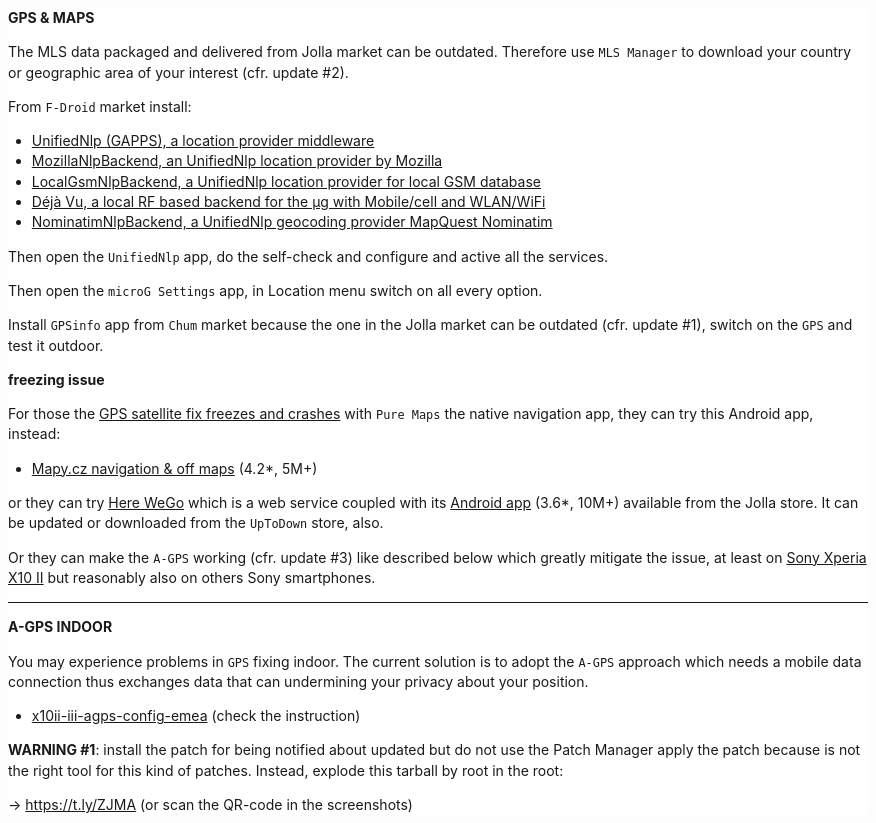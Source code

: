 
**GPS & MAPS**

The MLS data packaged and delivered from Jolla market can be outdated. Therefore use `MLS Manager` to download your country or geographic area of your interest (cfr. update #2).

From `F-Droid` market install:

*  [UnifiedNlp (GAPPS), a location provider middleware](https://f-droid.org/packages/org.microg.nlp/)
* [MozillaNlpBackend, an UnifiedNlp location provider by Mozilla](https://f-droid.org/packages/org.microg.nlp.backend.ichnaea/)
* [LocalGsmNlpBackend, a UnifiedNlp location provider for local GSM database](https://f-droid.org/packages/org.fitchfamily.android.gsmlocation/)
* [Déjà Vu, a local RF based backend for the µg with Mobile/cell and WLAN/WiFi](https://f-droid.org/packages/org.fitchfamily.android.dejavu/)
* [NominatimNlpBackend, a UnifiedNlp geocoding provider MapQuest Nominatim](https://f-droid.org/packages/org.microg.nlp.backend.nominatim/)
	
Then open the `UnifiedNlp` app, do the self-check and configure and active all the services. 

Then open the `microG Settings` app, in Location menu switch on all every option.

Install `GPSinfo` app from `Chum` market because the one in the Jolla market can be outdated (cfr. update #1), switch on the `GPS` and test it outdoor.

**freezing issue**

For those the [GPS satellite fix freezes and crashes](https://forum.sailfishos.org/t/xperia-x-10-ii-gpu-heavily-affected-by-gps-fix-pure-maps-and-other-gps-related-apps/15797) with `Pure Maps` the native navigation app, they can try this Android app, instead:

- [Mapy.cz navigation & off maps](https://play.google.com/store/apps/details?id=cz.seznam.mapy&hl=en&gl=US) (4.2*, 5M+)

or they can try [Here WeGo](https://wego.here.com) which is a web service coupled with its [Android app](https://play.google.com/store/apps/details?id=com.here.app.maps) (3.6*, 10M+) available from the Jolla store. It can be updated or downloaded from the `UpToDown` store, also.

Or they can make the `A-GPS` working (cfr. update #3) like described below which greatly mitigate the issue, at least on [Sony Xperia X10 II](https://developer.sony.com/posts/xperia-10-ii-added-to-sonys-open-devices-program/) but reasonably also on others Sony smartphones.

---

**A-GPS INDOOR**

You may experience problems in `GPS` fixing indoor. The current solution is to adopt the `A-GPS` approach which needs a mobile data connection thus exchanges data that can undermining your privacy about your position.

*  [x10ii-iii-agps-config-emea](https://coderus.openrepos.net/pm2/project/x10ii-iii-agps-config-emea) (check the instruction)

**WARNING #1**: install the patch for being notified about updated but do not use the Patch Manager apply the patch because is not the right tool for this kind of patches. Instead, explode this tarball by root in the root:

-> https://t.ly/ZJMA (or scan the QR-code in the screenshots)
